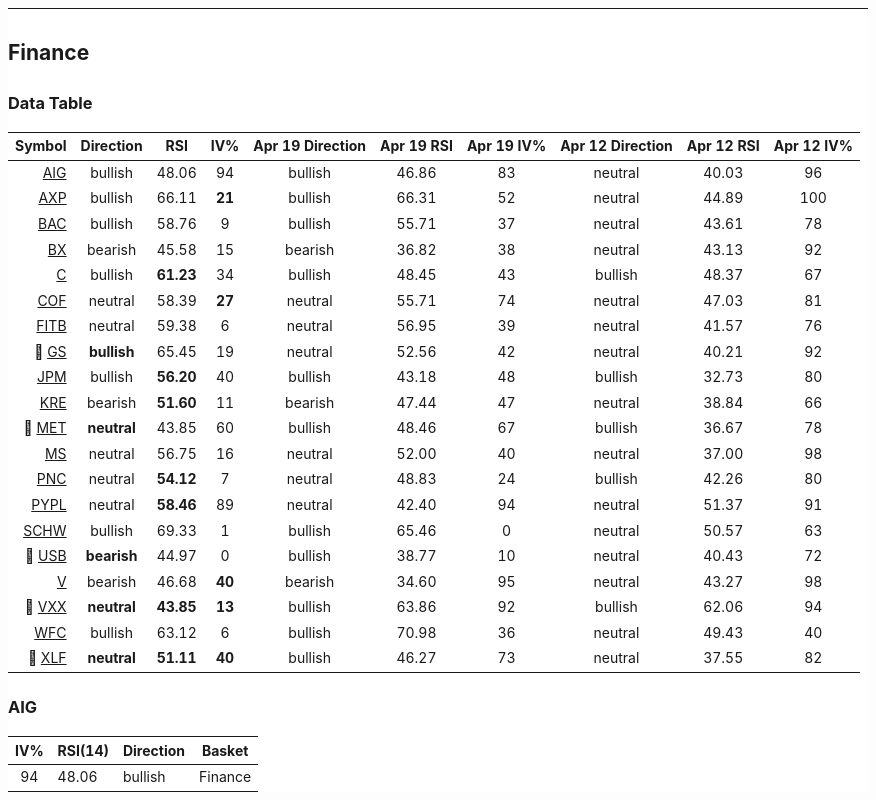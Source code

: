
---

## Finance

### Data Table

| Symbol | Direction |  RSI  | IV% |Apr 19 Direction | Apr 19 RSI | Apr 19 IV% |Apr 12 Direction | Apr 12 RSI | Apr 12 IV% |
|---:|:--:|:--:|:--:|:--:|:--:|:--:|:--:|:--:|:--:|
|  [AIG](#aig) |bullish |48.06 |94 |bullish |46.86 |83 |neutral |40.03 |96 |
|  [AXP](#axp) |bullish |66.11 |**21** |bullish |66.31 |52 |neutral |44.89 |100 |
|  [BAC](#bac) |bullish |58.76 |9 |bullish |55.71 |37 |neutral |43.61 |78 |
|  [BX](#bx) |bearish |45.58 |15 |bearish |36.82 |38 |neutral |43.13 |92 |
|  [C](#c) |bullish |**61.23** |34 |bullish |48.45 |43 |bullish |48.37 |67 |
|  [COF](#cof) |neutral |58.39 |**27** |neutral |55.71 |74 |neutral |47.03 |81 |
|  [FITB](#fitb) |neutral |59.38 |6 |neutral |56.95 |39 |neutral |41.57 |76 |
| 🔴 [GS](#gs) |**bullish** |65.45 |19 |neutral |52.56 |42 |neutral |40.21 |92 |
|  [JPM](#jpm) |bullish |**56.20** |40 |bullish |43.18 |48 |bullish |32.73 |80 |
|  [KRE](#kre) |bearish |**51.60** |11 |bearish |47.44 |47 |neutral |38.84 |66 |
| 🔴 [MET](#met) |**neutral** |43.85 |60 |bullish |48.46 |67 |bullish |36.67 |78 |
|  [MS](#ms) |neutral |56.75 |16 |neutral |52.00 |40 |neutral |37.00 |98 |
|  [PNC](#pnc) |neutral |**54.12** |7 |neutral |48.83 |24 |bullish |42.26 |80 |
|  [PYPL](#pypl) |neutral |**58.46** |89 |neutral |42.40 |94 |neutral |51.37 |91 |
|  [SCHW](#schw) |bullish |69.33 |1 |bullish |65.46 |0 |neutral |50.57 |63 |
| 🔴 [USB](#usb) |**bearish** |44.97 |0 |bullish |38.77 |10 |neutral |40.43 |72 |
|  [V](#v) |bearish |46.68 |**40** |bearish |34.60 |95 |neutral |43.27 |98 |
| 🔴 [VXX](#vxx) |**neutral** |**43.85** |**13** |bullish |63.86 |92 |bullish |62.06 |94 |
|  [WFC](#wfc) |bullish |63.12 |6 |bullish |70.98 |36 |neutral |49.43 |40 |
| 🔴 [XLF](#xlf) |**neutral** |**51.11** |**40** |bullish |46.27 |73 |neutral |37.55 |82 |


### AIG

| IV% | RSI(14) | Direction | Basket |
|:---:|---------|-----------|--------|
| 94 | 48.06 | bullish | Finance |

